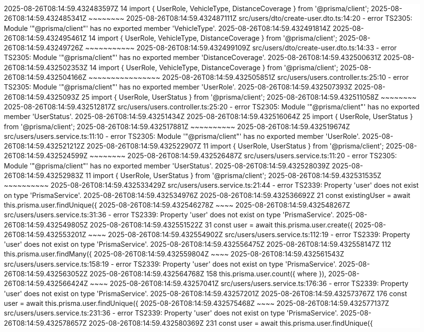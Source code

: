 2025-08-26T08:14:59.432483597Z 14 import { UserRole, VehicleType, DistanceCoverage } from '@prisma/client';
2025-08-26T08:14:59.432485341Z             ~~~~~~~~
2025-08-26T08:14:59.432487111Z src/users/dto/create-user.dto.ts:14:20 - error TS2305: Module '"@prisma/client"' has no exported member 'VehicleType'.
2025-08-26T08:14:59.432491814Z 
2025-08-26T08:14:59.432495461Z 14 import { UserRole, VehicleType, DistanceCoverage } from '@prisma/client';
2025-08-26T08:14:59.43249726Z                       ~~~~~~~~~~~
2025-08-26T08:14:59.432499109Z src/users/dto/create-user.dto.ts:14:33 - error TS2305: Module '"@prisma/client"' has no exported member 'DistanceCoverage'.
2025-08-26T08:14:59.432500631Z 
2025-08-26T08:14:59.432502353Z 14 import { UserRole, VehicleType, DistanceCoverage } from '@prisma/client';
2025-08-26T08:14:59.432504166Z                                    ~~~~~~~~~~~~~~~~
2025-08-26T08:14:59.432505851Z src/users/users.controller.ts:25:10 - error TS2305: Module '"@prisma/client"' has no exported member 'UserRole'.
2025-08-26T08:14:59.432507393Z 
2025-08-26T08:14:59.4325093Z 25 import { UserRole, UserStatus } from '@prisma/client';
2025-08-26T08:14:59.432511058Z             ~~~~~~~~
2025-08-26T08:14:59.432512817Z src/users/users.controller.ts:25:20 - error TS2305: Module '"@prisma/client"' has no exported member 'UserStatus'.
2025-08-26T08:14:59.43251434Z 
2025-08-26T08:14:59.432516064Z 25 import { UserRole, UserStatus } from '@prisma/client';
2025-08-26T08:14:59.432517881Z                       ~~~~~~~~~~
2025-08-26T08:14:59.432519674Z src/users/users.service.ts:11:10 - error TS2305: Module '"@prisma/client"' has no exported member 'UserRole'.
2025-08-26T08:14:59.432521212Z 
2025-08-26T08:14:59.432522907Z 11 import { UserRole, UserStatus } from '@prisma/client';
2025-08-26T08:14:59.432524599Z             ~~~~~~~~
2025-08-26T08:14:59.432526487Z src/users/users.service.ts:11:20 - error TS2305: Module '"@prisma/client"' has no exported member 'UserStatus'.
2025-08-26T08:14:59.432528039Z 
2025-08-26T08:14:59.43252983Z 11 import { UserRole, UserStatus } from '@prisma/client';
2025-08-26T08:14:59.432531535Z                       ~~~~~~~~~~
2025-08-26T08:14:59.432533429Z src/users/users.service.ts:21:44 - error TS2339: Property 'user' does not exist on type 'PrismaService'.
2025-08-26T08:14:59.432534976Z 
2025-08-26T08:14:59.432536692Z 21     const existingUser = await this.prisma.user.findUnique({
2025-08-26T08:14:59.432546278Z                                               ~~~~
2025-08-26T08:14:59.432548267Z src/users/users.service.ts:31:36 - error TS2339: Property 'user' does not exist on type 'PrismaService'.
2025-08-26T08:14:59.432549805Z 
2025-08-26T08:14:59.432551522Z 31     const user = await this.prisma.user.create({
2025-08-26T08:14:59.432553201Z                                       ~~~~
2025-08-26T08:14:59.432554902Z src/users/users.service.ts:112:19 - error TS2339: Property 'user' does not exist on type 'PrismaService'.
2025-08-26T08:14:59.432556475Z 
2025-08-26T08:14:59.432558147Z 112       this.prisma.user.findMany({
2025-08-26T08:14:59.432559804Z                       ~~~~
2025-08-26T08:14:59.432561543Z src/users/users.service.ts:158:19 - error TS2339: Property 'user' does not exist on type 'PrismaService'.
2025-08-26T08:14:59.432563052Z 
2025-08-26T08:14:59.432564768Z 158       this.prisma.user.count({ where }),
2025-08-26T08:14:59.432566424Z                       ~~~~
2025-08-26T08:14:59.43257041Z src/users/users.service.ts:176:36 - error TS2339: Property 'user' does not exist on type 'PrismaService'.
2025-08-26T08:14:59.43257201Z 
2025-08-26T08:14:59.432573767Z 176     const user = await this.prisma.user.findUnique({
2025-08-26T08:14:59.432575468Z                                        ~~~~
2025-08-26T08:14:59.432577137Z src/users/users.service.ts:231:36 - error TS2339: Property 'user' does not exist on type 'PrismaService'.
2025-08-26T08:14:59.432578657Z 
2025-08-26T08:14:59.432580369Z 231     const user = await this.prisma.user.findUnique({